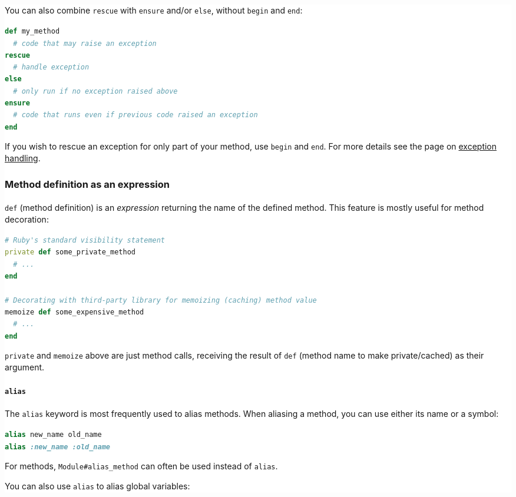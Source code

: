 You can also combine `rescue` with `ensure` and/or `else`, without
`begin` and `end`: 

```ruby
def my_method
  # code that may raise an exception
rescue
  # handle exception
else
  # only run if no exception raised above
ensure
  # code that runs even if previous code raised an exception
end
```

If you wish to rescue an exception for only part of your method, use
`begin` and `end`. For more details see the page on [exception
handling](/language/exceptions.md).

### Method definition as an expression[](#method-definition-as-an-expression)

`def` (method definition) is an *expression* returning the name of the
defined method. This feature is mostly useful for method decoration:


```ruby
# Ruby's standard visibility statement
private def some_private_method
  # ...
end

# Decorating with third-party library for memoizing (caching) method value
memoize def some_expensive_method
  # ...
end
```

`private` and `memoize` above are just method calls, receiving the
result of `def` (method name to make private/cached) as their argument.



#### `alias`[](#alias)

The `alias` keyword is most frequently used to alias methods. When
aliasing a method, you can use either its name or a symbol:


```ruby
alias new_name old_name
alias :new_name :old_name
```

For methods, `Module#alias_method` can often be used instead of `alias`.

You can also use `alias` to alias global variables:

